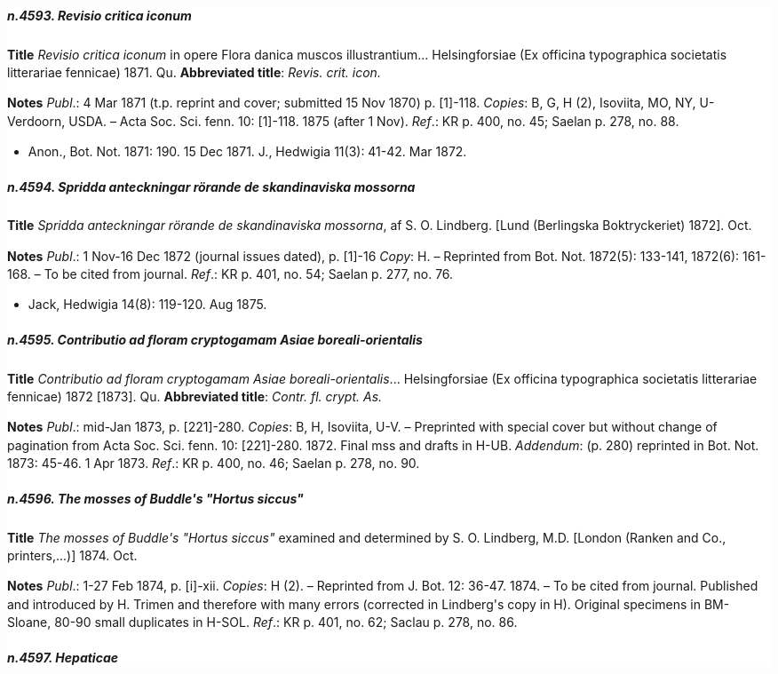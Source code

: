 ##### n.4593. Revisio critica iconum

**Title**
*Revisio critica iconum* in opere Flora danica muscos illustrantium... Helsingforsiae (Ex officina typographica societatis litterariae fennicae) 1871. Qu.
**Abbreviated title**: *Revis. crit. icon.*

**Notes**
*Publ*.: 4 Mar 1871 (t.p. reprint and cover; submitted 15 Nov 1870) p. \[1\]-118. *Copies*: B, G, H (2), Isoviita, MO, NY, U-Verdoorn, USDA. – Acta Soc. Sci. fenn. 10: \[1\]-118. 1875 (after 1 Nov).
*Ref*.: KR p. 400, no. 45; Saelan p. 278, no. 88.
- Anon., Bot. Not. 1871: 190. 15 Dec 1871. J., Hedwigia 11(3): 41-42. Mar 1872.

##### n.4594. Spridda anteckningar rörande de skandinaviska mossorna

**Title**
*Spridda anteckningar rörande de skandinaviska mossorna*, af S. O. Lindberg. \[Lund (Berlingska Boktryckeriet) 1872\]. Oct.

**Notes**
*Publ*.: 1 Nov-16 Dec 1872 (journal issues dated), p. \[1\]-16 *Copy*: H. – Reprinted from Bot. Not. 1872(5): 133-141, 1872(6): 161-168. – To be cited from journal.
*Ref*.: KR p. 401, no. 54; Saelan p. 277, no. 76.
- Jack, Hedwigia 14(8): 119-120. Aug 1875.

##### n.4595. Contributio ad floram cryptogamam Asiae boreali-orientalis

**Title**
*Contributio ad floram cryptogamam Asiae boreali-orientalis*... Helsingforsiae (Ex officina typographica societatis litterariae fennicae) 1872 \[1873\]. Qu.
**Abbreviated title**: *Contr. fl. crypt. As.*

**Notes**
*Publ*.: mid-Jan 1873, p. \[221\]-280. *Copies*: B, H, Isoviita, U-V. – Preprinted with special cover but without change of pagination from Acta Soc. Sci. fenn. 10: \[221\]-280. 1872. Final mss and drafts in H-UB.
*Addendum*: (p. 280) reprinted in Bot. Not. 1873: 45-46. 1 Apr 1873.
*Ref*.: KR p. 400, no. 46; Saelan p. 278, no. 90.

##### n.4596. The mosses of Buddle's "Hortus siccus"

**Title**
*The mosses of Buddle's "Hortus siccus"* examined and determined by S. O. Lindberg, M.D. \[London (Ranken and Co., printers,...)\] 1874. Oct.

**Notes**
*Publ*.: 1-27 Feb 1874, p. \[i\]-xii. *Copies*: H (2). – Reprinted from J. Bot. 12: 36-47. 1874. – To be cited from journal. Published and introduced by H. Trimen and therefore with many errors (corrected in Lindberg's copy in H). Original specimens in BM- Sloane, 80-90 small duplicates in H-SOL.
*Ref*.: KR p. 401, no. 62; Saclau p. 278, no. 86.

##### n.4597. Hepaticae
